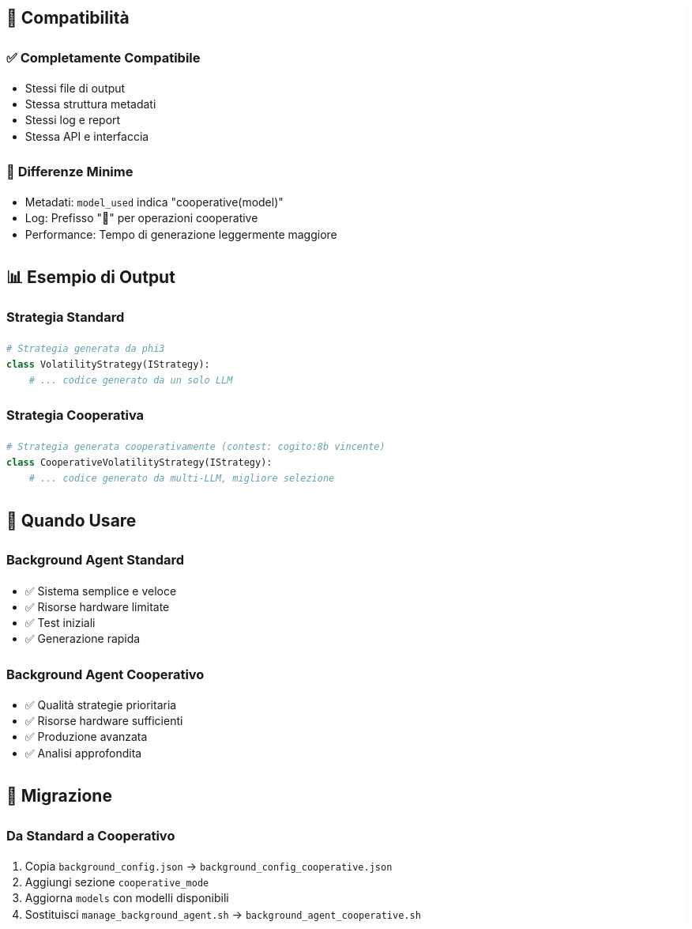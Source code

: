 ## 🔧 Compatibilità

### ✅ **Completamente Compatibile**
- Stessi file di output
- Stessa struttura metadati
- Stessi log e report
- Stessa API e interfaccia

### 🔄 **Differenze Minime**
- Metadati: `model_used` indica "cooperative(model)"
- Log: Prefisso "🤝" per operazioni cooperative
- Performance: Tempo di generazione leggermente maggiore

## 📊 Esempio di Output

### Strategia Standard
```python
# Strategia generata da phi3
class VolatilityStrategy(IStrategy):
    # ... codice generato da un solo LLM
```

### Strategia Cooperativa
```python
# Strategia generata cooperativamente (contest: cogito:8b vincente)
class CooperativeVolatilityStrategy(IStrategy):
    # ... codice generato da multi-LLM, migliore selezione
```

## 🎯 Quando Usare

### Background Agent Standard
- ✅ Sistema semplice e veloce
- ✅ Risorse hardware limitate
- ✅ Test iniziali
- ✅ Generazione rapida

### Background Agent Cooperativo
- ✅ Qualità strategie prioritaria
- ✅ Risorse hardware sufficienti
- ✅ Produzione avanzata
- ✅ Analisi approfondita

## 🔄 Migrazione

### Da Standard a Cooperativo
1. Copia `background_config.json` → `background_config_cooperative.json`
2. Aggiungi sezione `cooperative_mode`
3. Aggiorna `models` con modelli disponibili
4. Sostituisci `manage_background_agent.sh` → `background_agent_cooperative.sh`
